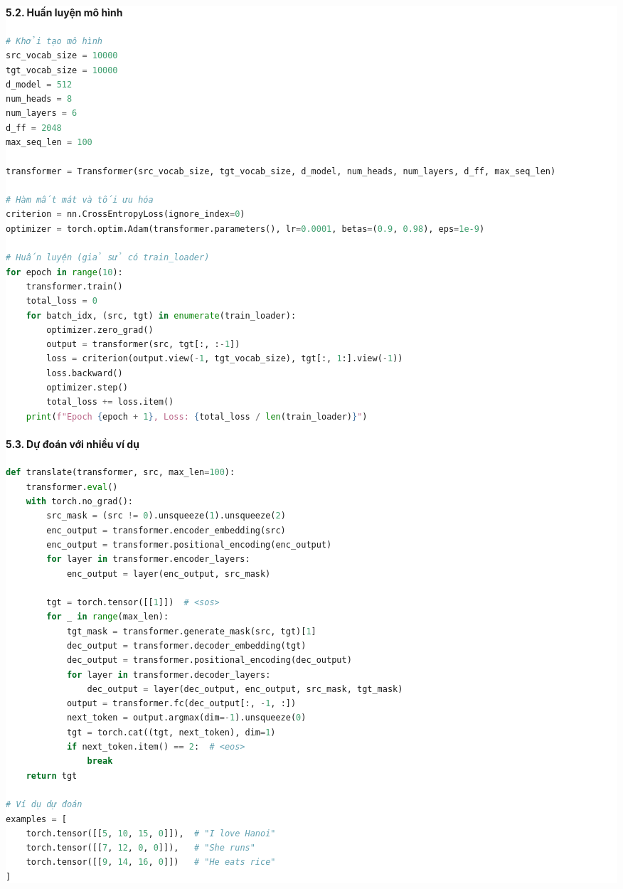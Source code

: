 #### **5.2. Huấn luyện mô hình**

```python
# Khởi tạo mô hình
src_vocab_size = 10000
tgt_vocab_size = 10000
d_model = 512
num_heads = 8
num_layers = 6
d_ff = 2048
max_seq_len = 100

transformer = Transformer(src_vocab_size, tgt_vocab_size, d_model, num_heads, num_layers, d_ff, max_seq_len)

# Hàm mất mát và tối ưu hóa
criterion = nn.CrossEntropyLoss(ignore_index=0)
optimizer = torch.optim.Adam(transformer.parameters(), lr=0.0001, betas=(0.9, 0.98), eps=1e-9)

# Huấn luyện (giả sử có train_loader)
for epoch in range(10):
    transformer.train()
    total_loss = 0
    for batch_idx, (src, tgt) in enumerate(train_loader):
        optimizer.zero_grad()
        output = transformer(src, tgt[:, :-1])
        loss = criterion(output.view(-1, tgt_vocab_size), tgt[:, 1:].view(-1))
        loss.backward()
        optimizer.step()
        total_loss += loss.item()
    print(f"Epoch {epoch + 1}, Loss: {total_loss / len(train_loader)}")
```

#### **5.3. Dự đoán với nhiều ví dụ**

```python
def translate(transformer, src, max_len=100):
    transformer.eval()
    with torch.no_grad():
        src_mask = (src != 0).unsqueeze(1).unsqueeze(2)
        enc_output = transformer.encoder_embedding(src)
        enc_output = transformer.positional_encoding(enc_output)
        for layer in transformer.encoder_layers:
            enc_output = layer(enc_output, src_mask)

        tgt = torch.tensor([[1]])  # <sos>
        for _ in range(max_len):
            tgt_mask = transformer.generate_mask(src, tgt)[1]
            dec_output = transformer.decoder_embedding(tgt)
            dec_output = transformer.positional_encoding(dec_output)
            for layer in transformer.decoder_layers:
                dec_output = layer(dec_output, enc_output, src_mask, tgt_mask)
            output = transformer.fc(dec_output[:, -1, :])
            next_token = output.argmax(dim=-1).unsqueeze(0)
            tgt = torch.cat((tgt, next_token), dim=1)
            if next_token.item() == 2:  # <eos>
                break
    return tgt

# Ví dụ dự đoán
examples = [
    torch.tensor([[5, 10, 15, 0]]),  # "I love Hanoi"
    torch.tensor([[7, 12, 0, 0]]),   # "She runs"
    torch.tensor([[9, 14, 16, 0]])   # "He eats rice"
]
```